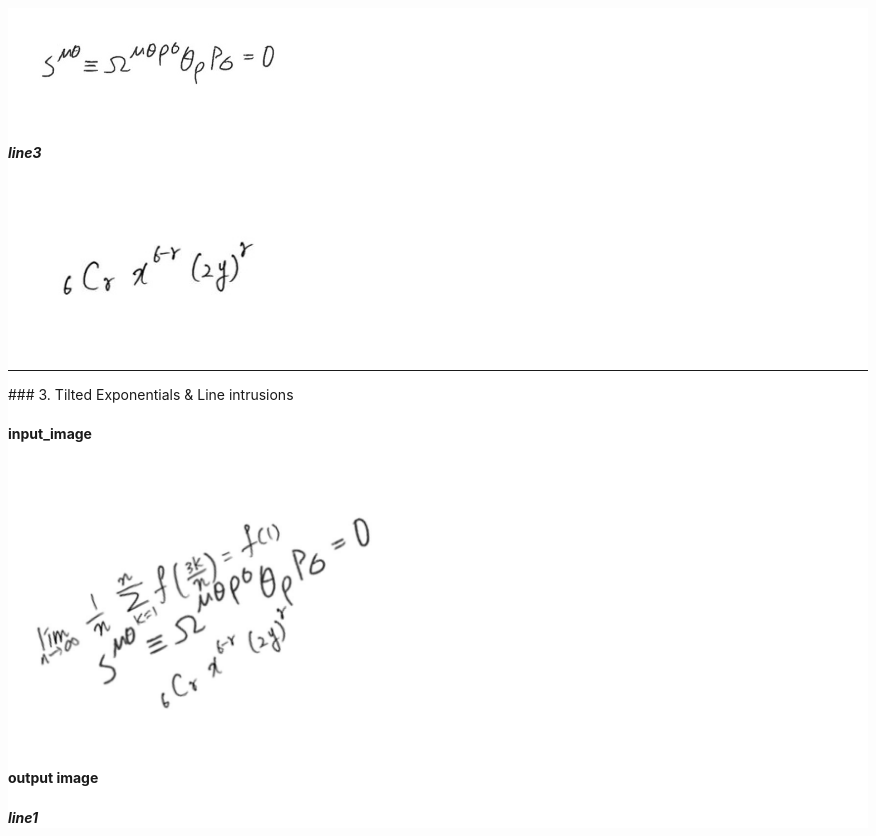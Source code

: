 <img src ='./th_results/good/2.exponentials_intrusions/line1.jpg' width = 300px>
<h5> line3 </h5>
<img src ='./th_results/good/2.exponentials_intrusions/line2.jpg' width = 300px>
<hr>
### 3. Tilted Exponentials & Line intrusions
<h4> input_image </h4>
<img src ='./th_results/good/3.Tillted_exponentials_intrusions/original.bmp' width = 400px>
<h4> output image </h4>
<h5> line1 </h5>